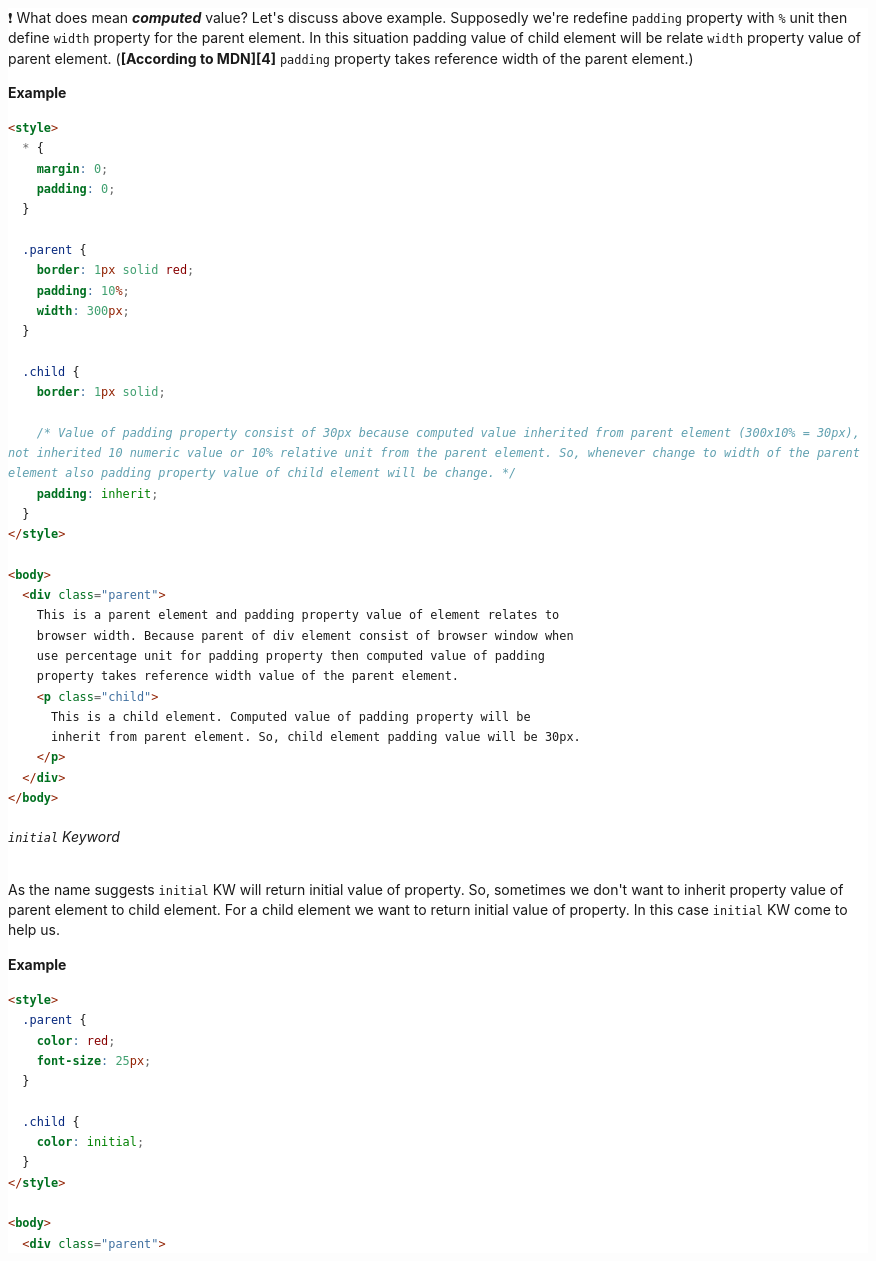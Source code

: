 ❗ What does mean **_computed_** value? Let's discuss above example. Supposedly we're redefine `padding` property with `%` unit then define `width` property for the parent element. In this situation padding value of child element will be relate `width` property value of parent element. (**[According to MDN][4]** `padding` property takes reference width of the parent element.)

**Example**

```html
<style>
  * {
    margin: 0;
    padding: 0;
  }

  .parent {
    border: 1px solid red;
    padding: 10%;
    width: 300px;
  }

  .child {
    border: 1px solid;

    /* Value of padding property consist of 30px because computed value inherited from parent element (300x10% = 30px), not inherited 10 numeric value or 10% relative unit from the parent element. So, whenever change to width of the parent element also padding property value of child element will be change. */
    padding: inherit;
  }
</style>

<body>
  <div class="parent">
    This is a parent element and padding property value of element relates to
    browser width. Because parent of div element consist of browser window when
    use percentage unit for padding property then computed value of padding
    property takes reference width value of the parent element.
    <p class="child">
      This is a child element. Computed value of padding property will be
      inherit from parent element. So, child element padding value will be 30px.
    </p>
  </div>
</body>
```

###### `initial` Keyword

As the name suggests `initial` KW will return initial value of property. So, sometimes we don't want to inherit property value of parent element to child element. For a child element we want to return initial value of property. In this case `initial` KW come to help us.

**Example**

```html
<style>
  .parent {
    color: red;
    font-size: 25px;
  }

  .child {
    color: initial;
  }
</style>

<body>
  <div class="parent">
```

[^1]: KW: Abbreviation of keyword.
[^2]: Pre-defined set of CSS rules that are built into a web browser and applied to web pages automatically.
[1]: https://gist.github.com/eminaltan/eaafae25487ab44bd76aa718cd8162eb#before-you-start
[2]: https://gist.github.com/eminaltan/eaafae25487ab44bd76aa718cd8162eb#specificity-mechanism-in-css
[3]: https://developer.mozilla.org/en-US/
[4]: https://developer.mozilla.org/en-US/docs/Web/CSS/padding